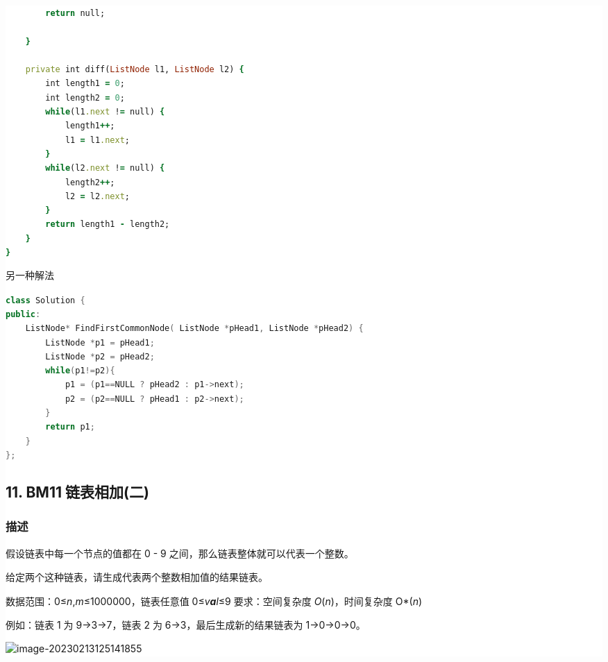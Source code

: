 ```ruby
        return null;

    }

    private int diff(ListNode l1, ListNode l2) {
        int length1 = 0;
        int length2 = 0;
        while(l1.next != null) {
            length1++;
            l1 = l1.next;
        }
        while(l2.next != null) {
            length2++;
            l2 = l2.next;
        }
        return length1 - length2;
    }
}
```

另一种解法

```C++
class Solution {
public:
    ListNode* FindFirstCommonNode( ListNode *pHead1, ListNode *pHead2) {
        ListNode *p1 = pHead1;
        ListNode *p2 = pHead2;
        while(p1!=p2){
            p1 = (p1==NULL ? pHead2 : p1->next);
            p2 = (p2==NULL ? pHead1 : p2->next);
        }
        return p1;
    }
};
```



## 11. **BM11** **链表相加(二)**

### 描述

假设链表中每一个节点的值都在 0 - 9 之间，那么链表整体就可以代表一个整数。

给定两个这种链表，请生成代表两个整数相加值的结果链表。

数据范围：0≤*n*,*m*≤1000000，链表任意值 0≤*v**a**l*≤9
要求：空间复杂度 *O*(*n*)，时间复杂度 O*(*n*)

例如：链表 1 为 9->3->7，链表 2 为 6->3，最后生成新的结果链表为 1->0->0->0。

![image-20230213125141855](C:\Users\fyp01\AppData\Roaming\Typora\typora-user-images\image-20230213125141855.png)
